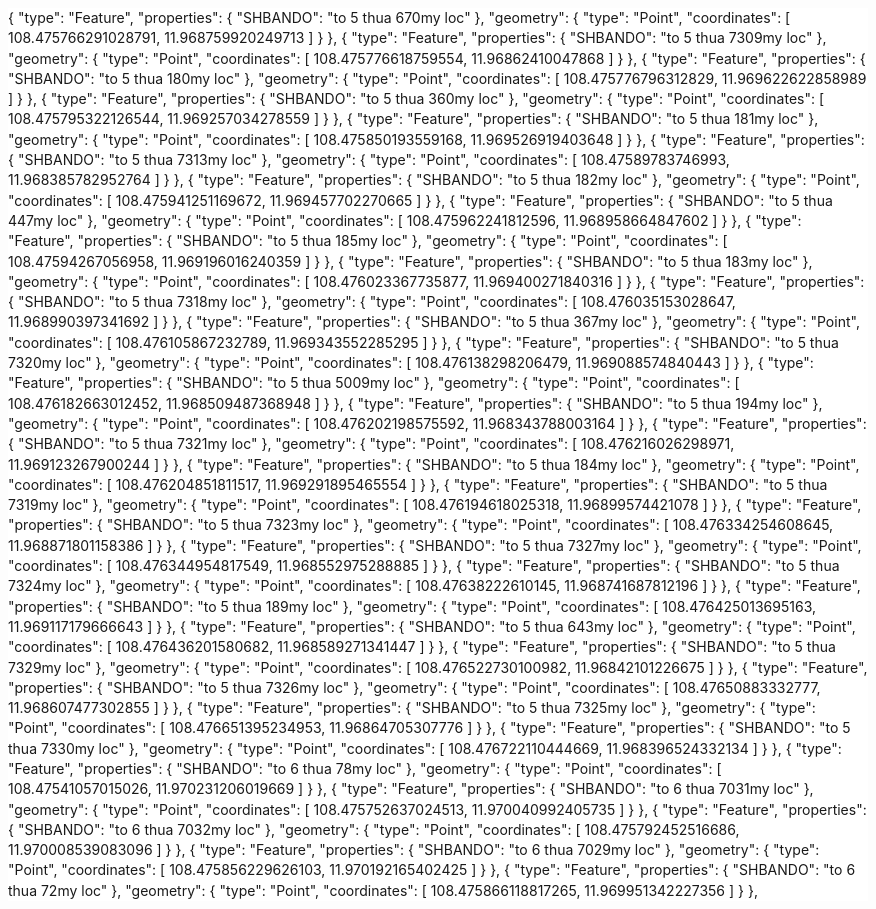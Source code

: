 { "type": "Feature", "properties": { "SHBANDO": "to 5 thua 670my loc" }, "geometry": { "type": "Point", "coordinates": [ 108.475766291028791, 11.968759920249713 ] } },
{ "type": "Feature", "properties": { "SHBANDO": "to 5 thua 7309my loc" }, "geometry": { "type": "Point", "coordinates": [ 108.475776618759554, 11.96862410047868 ] } },
{ "type": "Feature", "properties": { "SHBANDO": "to 5 thua 180my loc" }, "geometry": { "type": "Point", "coordinates": [ 108.475776796312829, 11.969622622858989 ] } },
{ "type": "Feature", "properties": { "SHBANDO": "to 5 thua 360my loc" }, "geometry": { "type": "Point", "coordinates": [ 108.475795322126544, 11.969257034278559 ] } },
{ "type": "Feature", "properties": { "SHBANDO": "to 5 thua 181my loc" }, "geometry": { "type": "Point", "coordinates": [ 108.475850193559168, 11.969526919403648 ] } },
{ "type": "Feature", "properties": { "SHBANDO": "to 5 thua 7313my loc" }, "geometry": { "type": "Point", "coordinates": [ 108.47589783746993, 11.968385782952764 ] } },
{ "type": "Feature", "properties": { "SHBANDO": "to 5 thua 182my loc" }, "geometry": { "type": "Point", "coordinates": [ 108.475941251169672, 11.969457702270665 ] } },
{ "type": "Feature", "properties": { "SHBANDO": "to 5 thua 447my loc" }, "geometry": { "type": "Point", "coordinates": [ 108.475962241812596, 11.968958664847602 ] } },
{ "type": "Feature", "properties": { "SHBANDO": "to 5 thua 185my loc" }, "geometry": { "type": "Point", "coordinates": [ 108.47594267056958, 11.969196016240359 ] } },
{ "type": "Feature", "properties": { "SHBANDO": "to 5 thua 183my loc" }, "geometry": { "type": "Point", "coordinates": [ 108.476023367735877, 11.969400271840316 ] } },
{ "type": "Feature", "properties": { "SHBANDO": "to 5 thua 7318my loc" }, "geometry": { "type": "Point", "coordinates": [ 108.476035153028647, 11.968990397341692 ] } },
{ "type": "Feature", "properties": { "SHBANDO": "to 5 thua 367my loc" }, "geometry": { "type": "Point", "coordinates": [ 108.476105867232789, 11.969343552285295 ] } },
{ "type": "Feature", "properties": { "SHBANDO": "to 5 thua 7320my loc" }, "geometry": { "type": "Point", "coordinates": [ 108.476138298206479, 11.969088574840443 ] } },
{ "type": "Feature", "properties": { "SHBANDO": "to 5 thua 5009my loc" }, "geometry": { "type": "Point", "coordinates": [ 108.476182663012452, 11.968509487368948 ] } },
{ "type": "Feature", "properties": { "SHBANDO": "to 5 thua 194my loc" }, "geometry": { "type": "Point", "coordinates": [ 108.476202198575592, 11.968343788003164 ] } },
{ "type": "Feature", "properties": { "SHBANDO": "to 5 thua 7321my loc" }, "geometry": { "type": "Point", "coordinates": [ 108.476216026298971, 11.969123267900244 ] } },
{ "type": "Feature", "properties": { "SHBANDO": "to 5 thua 184my loc" }, "geometry": { "type": "Point", "coordinates": [ 108.476204851811517, 11.969291895465554 ] } },
{ "type": "Feature", "properties": { "SHBANDO": "to 5 thua 7319my loc" }, "geometry": { "type": "Point", "coordinates": [ 108.476194618025318, 11.96899574421078 ] } },
{ "type": "Feature", "properties": { "SHBANDO": "to 5 thua 7323my loc" }, "geometry": { "type": "Point", "coordinates": [ 108.476334254608645, 11.968871801158386 ] } },
{ "type": "Feature", "properties": { "SHBANDO": "to 5 thua 7327my loc" }, "geometry": { "type": "Point", "coordinates": [ 108.476344954817549, 11.968552975288885 ] } },
{ "type": "Feature", "properties": { "SHBANDO": "to 5 thua 7324my loc" }, "geometry": { "type": "Point", "coordinates": [ 108.47638222610145, 11.968741687812196 ] } },
{ "type": "Feature", "properties": { "SHBANDO": "to 5 thua 189my loc" }, "geometry": { "type": "Point", "coordinates": [ 108.476425013695163, 11.969117179666643 ] } },
{ "type": "Feature", "properties": { "SHBANDO": "to 5 thua 643my loc" }, "geometry": { "type": "Point", "coordinates": [ 108.476436201580682, 11.968589271341447 ] } },
{ "type": "Feature", "properties": { "SHBANDO": "to 5 thua 7329my loc" }, "geometry": { "type": "Point", "coordinates": [ 108.476522730100982, 11.96842101226675 ] } },
{ "type": "Feature", "properties": { "SHBANDO": "to 5 thua 7326my loc" }, "geometry": { "type": "Point", "coordinates": [ 108.47650883332777, 11.968607477302855 ] } },
{ "type": "Feature", "properties": { "SHBANDO": "to 5 thua 7325my loc" }, "geometry": { "type": "Point", "coordinates": [ 108.476651395234953, 11.96864705307776 ] } },
{ "type": "Feature", "properties": { "SHBANDO": "to 5 thua 7330my loc" }, "geometry": { "type": "Point", "coordinates": [ 108.476722110444669, 11.968396524332134 ] } },
{ "type": "Feature", "properties": { "SHBANDO": "to 6 thua 78my loc" }, "geometry": { "type": "Point", "coordinates": [ 108.47541057015026, 11.970231206019669 ] } },
{ "type": "Feature", "properties": { "SHBANDO": "to 6 thua 7031my loc" }, "geometry": { "type": "Point", "coordinates": [ 108.475752637024513, 11.970040992405735 ] } },
{ "type": "Feature", "properties": { "SHBANDO": "to 6 thua 7032my loc" }, "geometry": { "type": "Point", "coordinates": [ 108.475792452516686, 11.970008539083096 ] } },
{ "type": "Feature", "properties": { "SHBANDO": "to 6 thua 7029my loc" }, "geometry": { "type": "Point", "coordinates": [ 108.475856229626103, 11.970192165402425 ] } },
{ "type": "Feature", "properties": { "SHBANDO": "to 6 thua 72my loc" }, "geometry": { "type": "Point", "coordinates": [ 108.475866118817265, 11.969951342227356 ] } },